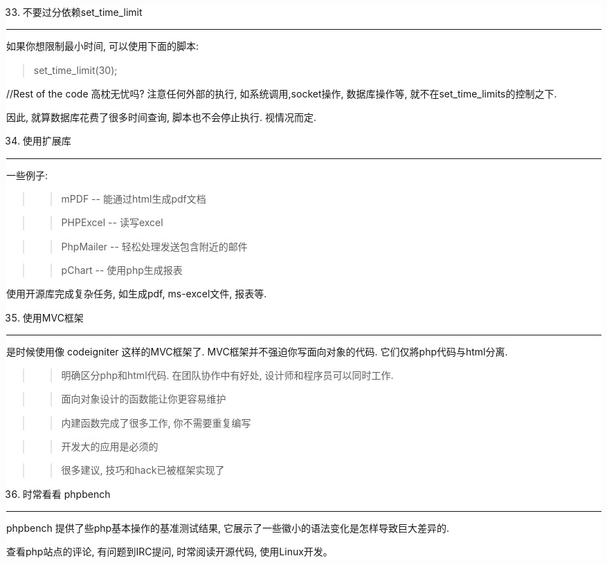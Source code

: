 

33. 不要过分依赖set_time_limit
---------------
如果你想限制最小时间, 可以使用下面的脚本:

> set_time_limit(30);   
      
//Rest of the code
高枕无忧吗? 注意任何外部的执行, 如系统调用,socket操作, 数据库操作等, 就不在set_time_limits的控制之下.

因此, 就算数据库花费了很多时间查询, 脚本也不会停止执行. 视情况而定.



34. 使用扩展库
---------------
一些例子:

>>mPDF -- 能通过html生成pdf文档

>>PHPExcel -- 读写excel

>>PhpMailer -- 轻松处理发送包含附近的邮件

>>pChart -- 使用php生成报表

使用开源库完成复杂任务, 如生成pdf, ms-excel文件, 报表等.



35. 使用MVC框架
---------------
是时候使用像 codeigniter 这样的MVC框架了. MVC框架并不强迫你写面向对象的代码. 它们仅將php代码与html分离.  

>>明确区分php和html代码. 在团队协作中有好处, 设计师和程序员可以同时工作.

>>面向对象设计的函数能让你更容易维护

>>内建函数完成了很多工作, 你不需要重复编写

>>开发大的应用是必须的

>>很多建议, 技巧和hack已被框架实现了



36. 时常看看 phpbench
---------------
phpbench 提供了些php基本操作的基准测试结果, 它展示了一些徽小的语法变化是怎样导致巨大差异的.  

查看php站点的评论, 有问题到IRC提问, 时常阅读开源代码, 使用Linux开发。





